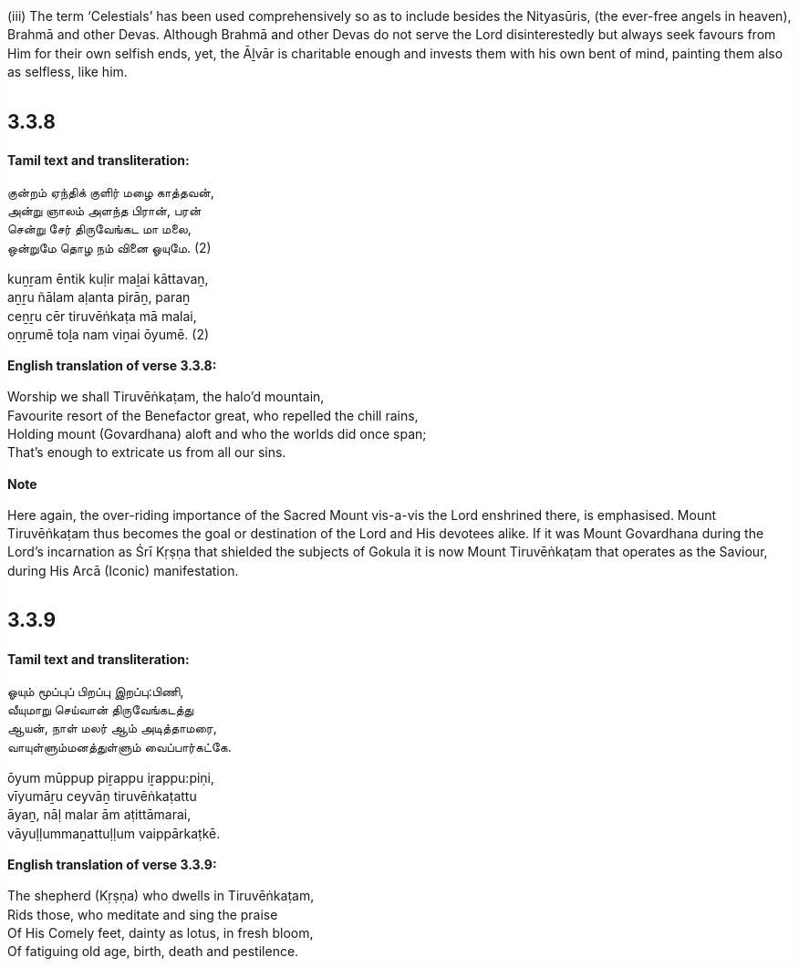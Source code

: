 \(iii\) The term ‘Celestials’ has been used comprehensively so as to include besides the Nityasūris, (the ever-free angels in heaven), Brahmā and other Devas. Although Brahmā and other Devas do not serve the Lord disinterestedly but always seek favours from Him for their own selfish ends, yet, the Āḻvār is charitable enough and invests them with his own bent of mind, painting them also as selfless, like him.




## 3.3.8
**Tamil text and transliteration:**

குன்றம் ஏந்திக் குளிர் மழை காத்தவன்,  
அன்று ஞாலம் அளந்த பிரான், பரன்  
சென்று சேர் திருவேங்கட மா மலை,  
ஒன்றுமே தொழ நம் வினை ஓயுமே. (2)

kuṉṟam ēntik kuḷir maḻai kāttavaṉ,  
aṉṟu ñālam aḷanta pirāṉ, paraṉ  
ceṉṟu cēr tiruvēṅkaṭa mā malai,  
oṉṟumē toḻa nam viṉai ōyumē. (2)

**English translation of verse 3.3.8:**

Worship we shall Tiruvēṅkaṭam, the halo’d mountain,  
Favourite resort of the Benefactor great, who repelled the chill rains,  
Holding mount (Govardhana) aloft and who the worlds did once span;  
That’s enough to extricate us from all our sins.

**Note**

Here again, the over-riding importance of the Sacred Mount vis-a-vis the Lord enshrined there, is emphasised. Mount Tiruvēṅkaṭam thus becomes the goal or destination of the Lord and His devotees alike. If it was Mount Govardhana during the Lord’s incarnation as Śrī Kṛṣṇa that shielded the subjects of Gokula it is now Mount Tiruvēṅkaṭam that operates as the Saviour, during His Arcā (Iconic) manifestation.




## 3.3.9
**Tamil text and transliteration:**

ஓயும் மூப்புப் பிறப்பு இறப்பு:பிணி,  
வீயுமாறு செய்வான் திருவேங்கடத்து  
ஆயன், நாள் மலர் ஆம் அடித்தாமரை,  
வாயுள்ளும்மனத்துள்ளும் வைப்பார்கட்கே.

ōyum mūppup piṟappu iṟappu:piṇi,  
vīyumāṟu ceyvāṉ tiruvēṅkaṭattu  
āyaṉ, nāḷ malar ām aṭittāmarai,  
vāyuḷḷummaṉattuḷḷum vaippārkaṭkē.

**English translation of verse 3.3.9:**

The shepherd (Kṛṣṇa) who dwells in Tiruvēṅkaṭam,  
Rids those, who meditate and sing the praise  
Of His Comely feet, dainty as lotus, in fresh bloom,  
Of fatiguing old age, birth, death and pestilence.
